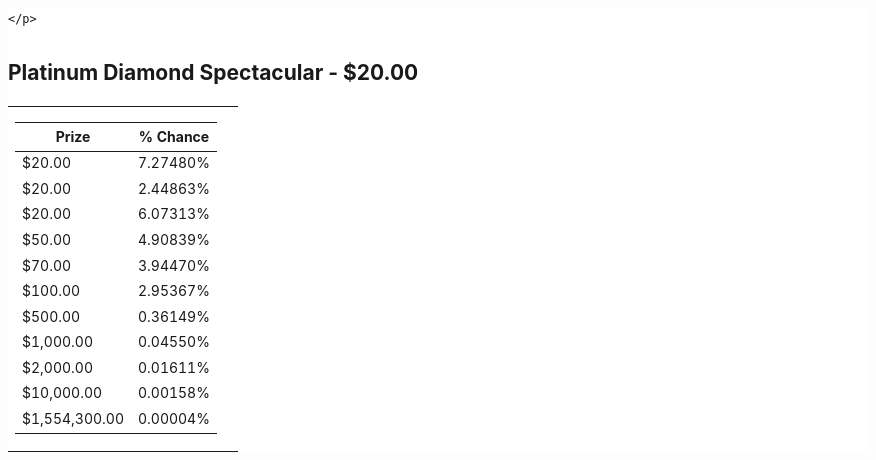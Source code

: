 	</p>
</td></tr> </table>


## Platinum Diamond Spectacular - $20.00

<table>
<tr><td>


|Prize|% Chance|
| ------------- |:-------------:|
|$20.00 | 7.27480%|
|$20.00 | 2.44863%|
|$20.00 | 6.07313%|
|$50.00 | 4.90839%|
|$70.00 | 3.94470%|
|$100.00 | 2.95367%|
|$500.00 | 0.36149%|
|$1,000.00 | 0.04550%|
|$2,000.00 | 0.01611%|
|$10,000.00 | 0.00158%|
|$1,554,300.00 | 0.00004%|

</td><td>
<p align="center">